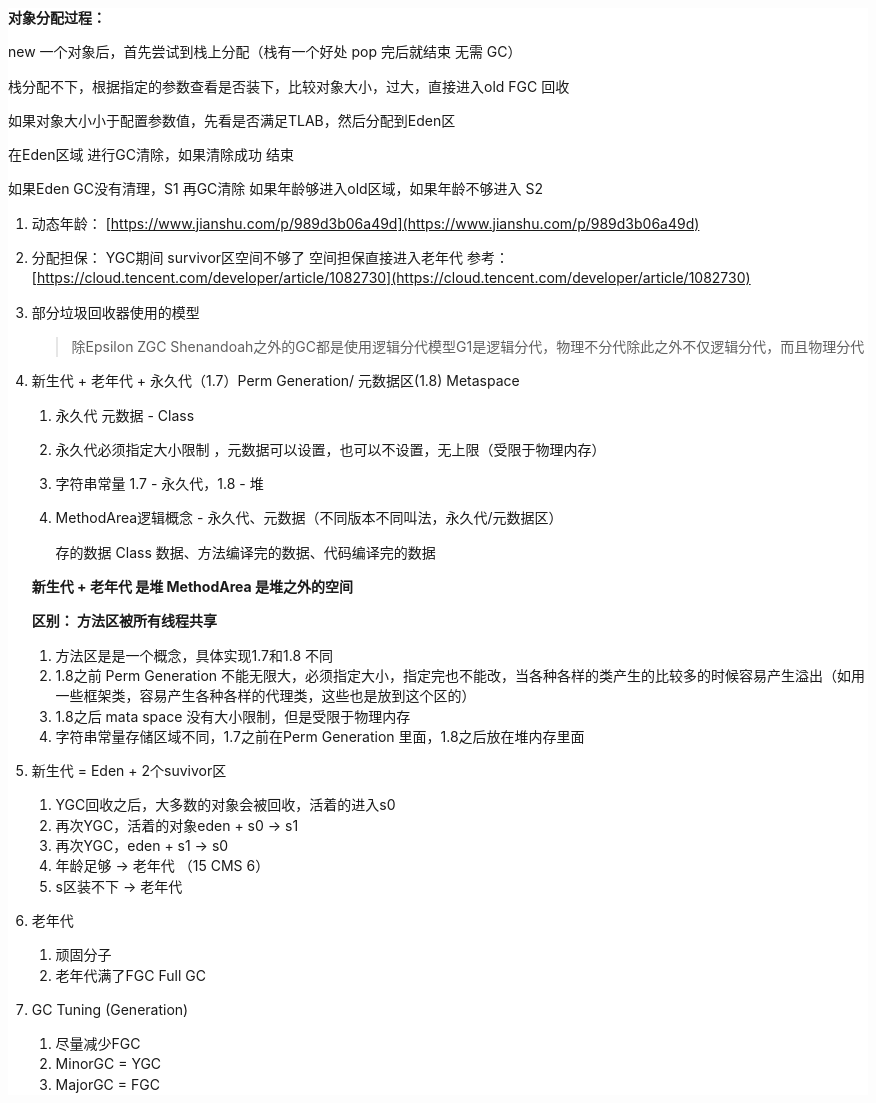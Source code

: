 **对象分配过程：**

new 一个对象后，首先尝试到栈上分配（栈有一个好处  pop 完后就结束 无需 GC）

栈分配不下，根据指定的参数查看是否装下，比较对象大小，过大，直接进入old   FGC 回收

如果对象大小小于配置参数值，先看是否满足TLAB，然后分配到Eden区

在Eden区域 进行GC清除，如果清除成功   结束

如果Eden GC没有清理，S1 再GC清除  如果年龄够进入old区域，如果年龄不够进入 S2

1. 动态年龄：
[https://www.jianshu.com/p/989d3b06a49d](https://www.jianshu.com/p/989d3b06a49d)
2. 分配担保：
YGC期间 survivor区空间不够了 空间担保直接进入老年代
参考：[https://cloud.tencent.com/developer/article/1082730](https://cloud.tencent.com/developer/article/1082730)

1. 部分垃圾回收器使用的模型
    
    > 除Epsilon ZGC Shenandoah之外的GC都是使用逻辑分代模型G1是逻辑分代，物理不分代除此之外不仅逻辑分代，而且物理分代
    > 
2. 新生代 + 老年代 + 永久代（1.7）Perm Generation/ 元数据区(1.8) Metaspace
    1. 永久代 元数据 - Class
    2. 永久代必须指定大小限制 ，元数据可以设置，也可以不设置，无上限（受限于物理内存）
    3. 字符串常量 1.7 - 永久代，1.8 - 堆
    4. MethodArea逻辑概念 - 永久代、元数据（不同版本不同叫法，永久代/元数据区）
        
        存的数据   Class 数据、方法编译完的数据、代码编译完的数据
        
    
    **新生代 + 老年代   是堆      MethodArea 是堆之外的空间**
    
    **区别： 方法区被所有线程共享**
    
    1. 方法区是是一个概念，具体实现1.7和1.8 不同
    2. 1.8之前 Perm Generation 不能无限大，必须指定大小，指定完也不能改，当各种各样的类产生的比较多的时候容易产生溢出（如用一些框架类，容易产生各种各样的代理类，这些也是放到这个区的）
    3. 1.8之后 mata space  没有大小限制，但是受限于物理内存
    4. 字符串常量存储区域不同，1.7之前在Perm Generation 里面，1.8之后放在堆内存里面

1. 新生代 = Eden + 2个suvivor区
    1. YGC回收之后，大多数的对象会被回收，活着的进入s0
    2. 再次YGC，活着的对象eden + s0 -> s1
    3. 再次YGC，eden + s1 -> s0
    4. 年龄足够 -> 老年代 （15 CMS 6）
    5. s区装不下 -> 老年代
2. 老年代
    1. 顽固分子
    2. 老年代满了FGC Full GC
3. GC Tuning (Generation)
    1. 尽量减少FGC
    2. MinorGC = YGC
    3. MajorGC = FGC